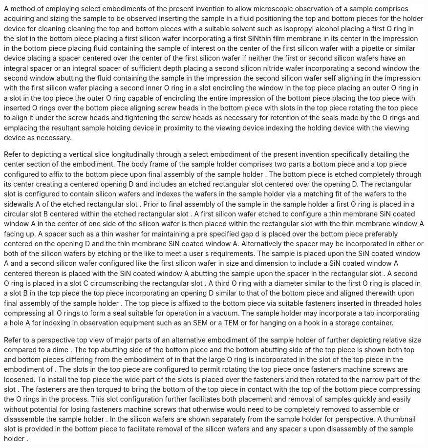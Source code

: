 A method of employing select embodiments of the present invention to allow microscopic observation of a sample comprises acquiring and sizing the sample to be observed inserting the sample in a fluid positioning the top and bottom pieces for the holder device for cleaning cleaning the top and bottom pieces with a suitable solvent such as isopropyl alcohol placing a first O ring in the slot in the bottom piece placing a first silicon wafer incorporating a first SiNthin film membrane in its center in the impression in the bottom piece placing fluid containing the sample of interest on the center of the first silicon wafer with a pipette or similar device placing a spacer centered over the center of the first silicon wafer if neither the first or second silicon wafers have an integral spacer or an integral spacer of sufficient depth placing a second silicon nitride wafer incorporating a second window the second window abutting the fluid containing the sample in the impression the second silicon wafer self aligning in the impression with the first silicon wafer placing a second inner O ring in a slot encircling the window in the top piece placing an outer O ring in a slot in the top piece the outer O ring capable of encircling the entire impression of the bottom piece placing the top piece with inserted O rings over the bottom piece aligning screw heads in the bottom piece with slots in the top piece rotating the top piece to align it under the screw heads and tightening the screw heads as necessary for retention of the seals made by the O rings and emplacing the resultant sample holding device in proximity to the viewing device indexing the holding device with the viewing device as necessary.

Refer to depicting a vertical slice longitudinally through a select embodiment of the present invention specifically detailing the center section of the embodiment. The body frame of the sample holder comprises two parts a bottom piece and a top piece configured to affix to the bottom piece upon final assembly of the sample holder . The bottom piece is etched completely through its center creating a centered opening D and includes an etched rectangular slot centered over the opening D. The rectangular slot is configured to contain silicon wafers and indexes the wafers in the sample holder via a matching fit of the wafers to the sidewalls A of the etched rectangular slot . Prior to final assembly of the sample in the sample holder a first O ring is placed in a circular slot B centered within the etched rectangular slot . A first silicon wafer etched to configure a thin membrane SiN coated window A in the center of one side of the silicon wafer is then placed within the rectangular slot with the thin membrane window A facing up. A spacer such as a thin washer for maintaining a pre specified gap d is placed over the bottom piece preferably centered on the opening D and the thin membrane SiN coated window A. Alternatively the spacer may be incorporated in either or both of the silicon wafers by etching or the like to meet a user s requirements. The sample is placed upon the SiN coated window A and a second silicon wafer configured like the first silicon wafer in size and dimension to include a SiN coated window A centered thereon is placed with the SiN coated window A abutting the sample upon the spacer in the rectangular slot . A second O ring is placed in a slot C circumscribing the rectangular slot . A third O ring with a diameter similar to the first O ring is placed in a slot B in the top piece the top piece incorporating an opening D similar to that of the bottom piece and aligned therewith upon final assembly of the sample holder . The top piece is affixed to the bottom piece via suitable fasteners inserted in threaded holes compressing all O rings to form a seal suitable for operation in a vacuum. The sample holder may incorporate a tab incorporating a hole A for indexing in observation equipment such as an SEM or a TEM or for hanging on a hook in a storage container.

Refer to a perspective top view of major parts of an alternative embodiment of the sample holder of further depicting relative size compared to a dime . The top abutting side of the bottom piece and the bottom abutting side of the top piece is shown both top and bottom pieces differing from the embodiment of in that the large O ring is incorporated in the slot of the top piece in the embodiment of . The slots in the top piece are configured to permit rotating the top piece once fasteners machine screws are loosened. To install the top piece the wide part of the slots is placed over the fasteners and then rotated to the narrow part of the slot . The fasteners are then torqued to bring the bottom of the top piece in contact with the top of the bottom piece compressing the O rings in the process. This slot configuration further facilitates both placement and removal of samples quickly and easily without potential for losing fasteners machine screws that otherwise would need to be completely removed to assemble or disassemble the sample holder . In the silicon wafers are shown separately from the sample holder for perspective. A thumbnail slot is provided in the bottom piece to facilitate removal of the silicon wafers and any spacer s upon disassembly of the sample holder .
